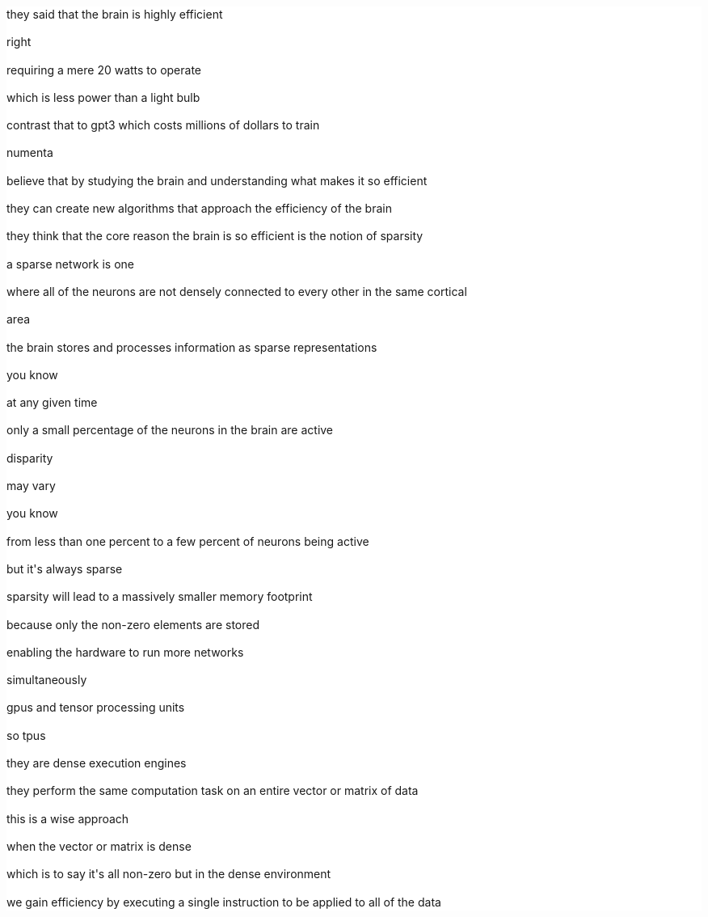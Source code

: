 they said that the brain is highly efficient

right

requiring a mere 20 watts to operate

which is less power than a light bulb

contrast that to gpt3 which costs millions of dollars to train

numenta

believe that by studying the brain and understanding what makes it so efficient

they can create new algorithms that approach the efficiency of the brain

they think that the core reason the brain is so efficient is the notion of sparsity

a sparse network is one

where all of the neurons are not densely connected to every other in the same cortical

area

the brain stores and processes information as sparse representations

you know

at any given time

only a small percentage of the neurons in the brain are active

disparity

may vary

you know

from less than one percent to a few percent of neurons being active

but it's always sparse

sparsity will lead to a massively smaller memory footprint

because only the non-zero elements are stored

enabling the hardware to run more networks

simultaneously

gpus and tensor processing units

so tpus

they are dense execution engines

they perform the same computation task on an entire vector or matrix of data

this is a wise approach

when the vector or matrix is dense

which is to say it's all non-zero but in the dense environment

we gain efficiency by executing a single instruction to be applied to all of the data
